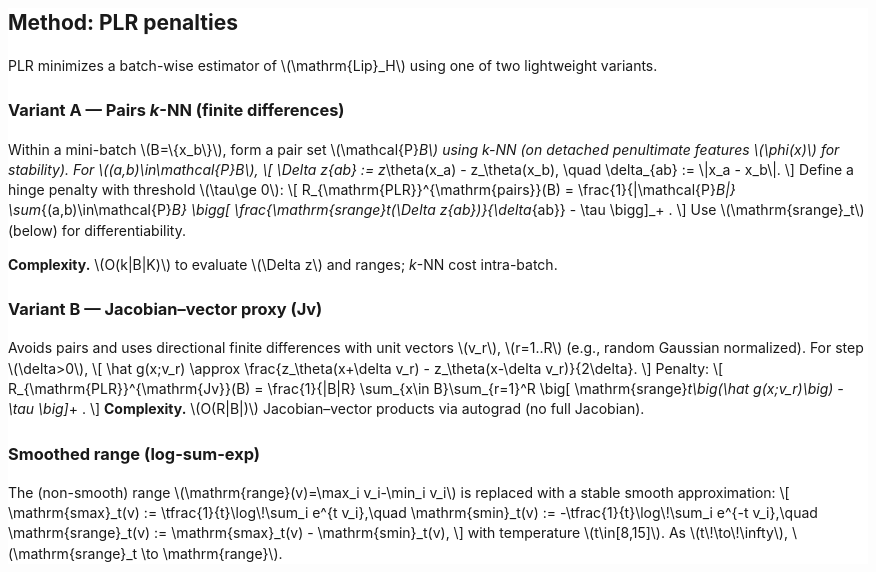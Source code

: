 
## Method: PLR penalties

PLR minimizes a batch-wise estimator of \\(\\mathrm{Lip}_H\\) using one of two lightweight variants.

### Variant A — Pairs *k*-NN (finite differences)

Within a mini-batch \\(B=\\{x_b\\}\\), form a pair set \\(\\mathcal{P}_B\\) using *k*-NN (on detached penultimate features \\(\\phi(x)\\) for stability). For \\((a,b)\\in\\mathcal{P}_B\\),
\\[
\\Delta z_{ab} := z_\\theta(x_a) - z_\\theta(x_b),
\\quad
\\delta_{ab} := \\|x_a - x_b\\|.
\\]
Define a hinge penalty with threshold \\(\\tau\\ge 0\\):
\\[
R_{\\mathrm{PLR}}^{\\mathrm{pairs}}(B)
= \\frac{1}{|\\mathcal{P}_B|} \\sum_{(a,b)\\in\\mathcal{P}_B}
\\bigg[ \\frac{\\mathrm{srange}_t(\\Delta z_{ab})}{\\delta_{ab}} - \\tau \\bigg]_+ .
\\]
Use \\(\\mathrm{srange}_t\\) (below) for differentiability.

**Complexity.** \\(O(k|B|K)\\) to evaluate \\(\\Delta z\\) and ranges; *k*-NN cost intra-batch.

### Variant B — Jacobian–vector proxy (Jv)

Avoids pairs and uses directional finite differences with unit vectors \\(v_r\\), \\(r=1..R\\) (e.g., random Gaussian normalized). For step \\(\\delta>0\\),
\\[
\\hat g(x;v_r) \\approx \\frac{z_\\theta(x+\\delta v_r) - z_\\theta(x-\\delta v_r)}{2\\delta}.
\\]
Penalty:
\\[
R_{\\mathrm{PLR}}^{\\mathrm{Jv}}(B)
= \\frac{1}{|B|R} \\sum_{x\\in B}\\sum_{r=1}^R
\\big[ \\mathrm{srange}_t\\big(\\hat g(x;v_r)\\big) - \\tau \\big]_+ .
\\]
**Complexity.** \\(O(R|B|)\\) Jacobian–vector products via autograd (no full Jacobian).

### Smoothed range (log-sum-exp)

The (non-smooth) range \\(\\mathrm{range}(v)=\\max_i v_i-\\min_i v_i\\) is replaced with a stable smooth approximation:
\\[
\\mathrm{smax}_t(v) := \\tfrac{1}{t}\\log\\!\\sum_i e^{t v_i},\\quad
\\mathrm{smin}_t(v) := -\\tfrac{1}{t}\\log\\!\\sum_i e^{-t v_i},\\quad
\\mathrm{srange}_t(v) := \\mathrm{smax}_t(v) - \\mathrm{smin}_t(v),
\\]
with temperature \\(t\\in[8,15]\\). As \\(t\\!\\to\\!\\infty\\), \\(\\mathrm{srange}_t \\to \\mathrm{range}\\).
